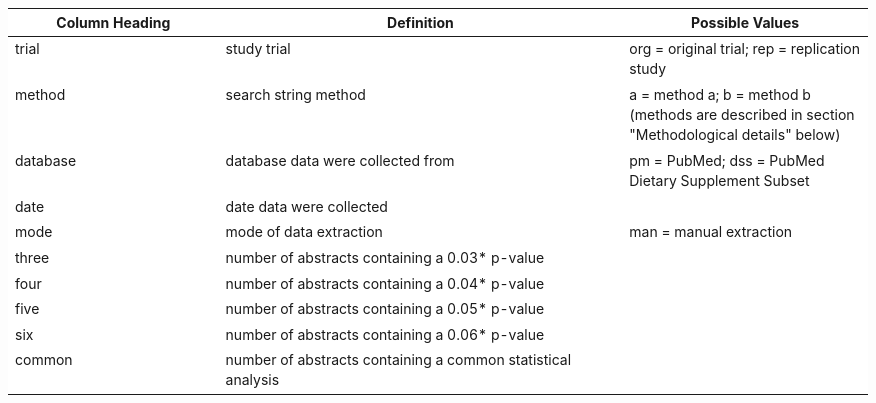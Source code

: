<table>
<colgroup>
<col width="24%" />
<col width="46%" />
<col width="28%" />
</colgroup>
<thead>
<tr class="header">
<th>Column Heading</th>
<th>Definition</th>
<th>Possible Values</th>
</tr>
</thead>
<tbody>
<tr class="odd">
<td>trial</td>
<td>study trial</td>
<td>org = original trial; rep = replication study</td>
</tr>
<tr class="even">
<td>method</td>
<td>search string method</td>
<td>a = method a; b = method b (methods are described in section &quot;Methodological details&quot; below)</td>
</tr>
<tr class="odd">
<td>database</td>
<td>database data were collected from</td>
<td>pm = PubMed; dss = PubMed Dietary Supplement Subset</td>
</tr>
<tr class="even">
<td>date</td>
<td>date data were collected</td>
<td></td>
</tr>
<tr class="odd">
<td>mode</td>
<td>mode of data extraction</td>
<td>man = manual extraction</td>
</tr>
<tr class="even">
<td>three</td>
<td>number of abstracts containing a 0.03* p-value</td>
<td></td>
</tr>
<tr class="odd">
<td>four</td>
<td>number of abstracts containing a 0.04* p-value</td>
<td></td>
</tr>
<tr class="even">
<td>five</td>
<td>number of abstracts containing a 0.05* p-value</td>
<td></td>
</tr>
<tr class="odd">
<td>six</td>
<td>number of abstracts containing a 0.06* p-value</td>
<td></td>
</tr>
<tr class="even">
<td>common</td>
<td>number of abstracts containing a common statistical analysis</td>
<td></td>